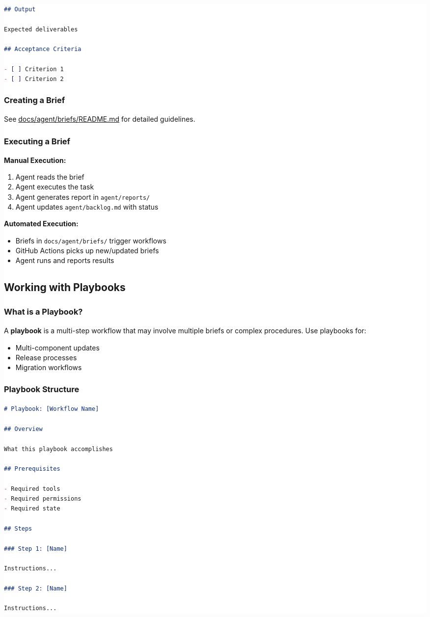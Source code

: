 ```markdown
## Output

Expected deliverables

## Acceptance Criteria

- [ ] Criterion 1
- [ ] Criterion 2
```

### Creating a Brief

See [docs/agent/briefs/README.md](../agent/briefs/README.md) for detailed guidelines.

### Executing a Brief

**Manual Execution:**

1. Agent reads the brief
2. Agent executes the task
3. Agent generates report in `agent/reports/`
4. Agent updates `agent/backlog.md` with status

**Automated Execution:**

- Briefs in `docs/agent/briefs/` trigger workflows
- GitHub Actions picks up new/updated briefs
- Agent runs and reports results

## Working with Playbooks

### What is a Playbook?

A **playbook** is a multi-step workflow that may involve multiple briefs or complex procedures. Use playbooks for:

- Multi-component updates
- Release processes
- Migration workflows

### Playbook Structure

```markdown
# Playbook: [Workflow Name]

## Overview

What this playbook accomplishes

## Prerequisites

- Required tools
- Required permissions
- Required state

## Steps

### Step 1: [Name]

Instructions...

### Step 2: [Name]

Instructions...

```